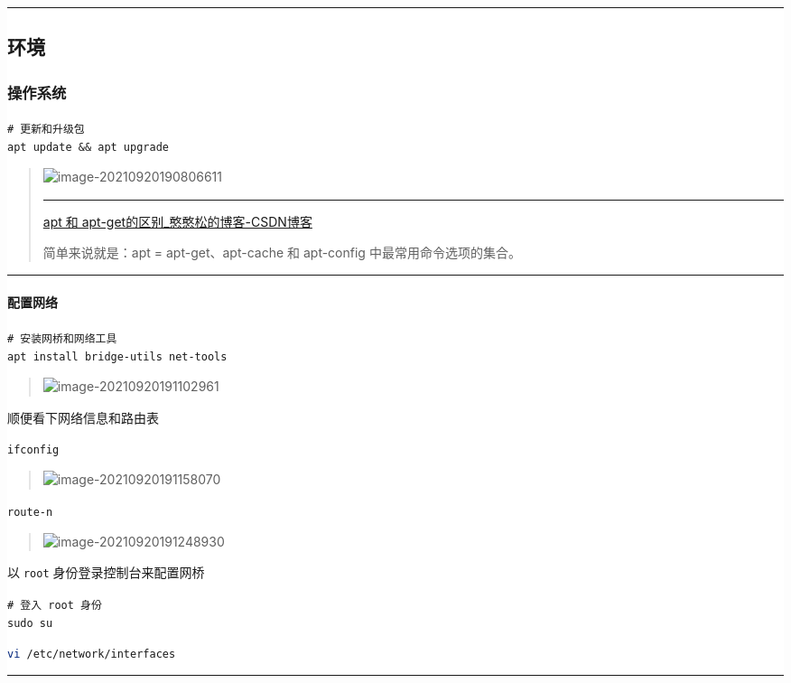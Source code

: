 
---

## 环境

### 操作系统

```shell
# 更新和升级包
apt update && apt upgrade
```

> ![image-20210920190806611](http://cdn.ayusummer233.top/img/202109201908703.png)
>
> ---
>
> [apt 和 apt-get的区别_憨憨松的博客-CSDN博客](https://blog.csdn.net/liudsl/article/details/79200134)
>
> 简单来说就是：apt = apt-get、apt-cache 和 apt-config 中最常用命令选项的集合。

---
#### 配置网络

```shell
# 安装网桥和网络工具
apt install bridge-utils net-tools
```

> ![image-20210920191102961](http://cdn.ayusummer233.top/img/202109201911082.png)

顺便看下网络信息和路由表

```bash
ifconfig
```

> ![image-20210920191158070](http://cdn.ayusummer233.top/img/202109201911152.png)

```bash
route-n
```

> ![image-20210920191248930](http://cdn.ayusummer233.top/img/202109201912992.png)



以 `root` 身份登录控制台来配置网桥

```shell
# 登入 root 身份
sudo su
```

```bash
vi /etc/network/interfaces
```



---
